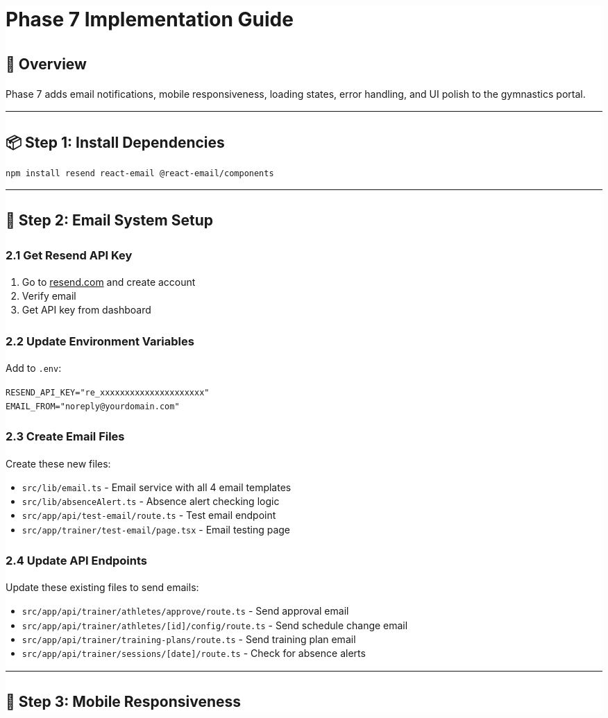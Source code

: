 # Phase 7 Implementation Guide

## 🎯 Overview
Phase 7 adds email notifications, mobile responsiveness, loading states, error handling, and UI polish to the gymnastics portal.

---

## 📦 Step 1: Install Dependencies

```bash
npm install resend react-email @react-email/components
```

---

## 📧 Step 2: Email System Setup

### 2.1 Get Resend API Key
1. Go to [resend.com](https://resend.com) and create account
2. Verify email
3. Get API key from dashboard

### 2.2 Update Environment Variables
Add to `.env`:
```env
RESEND_API_KEY="re_xxxxxxxxxxxxxxxxxxxxx"
EMAIL_FROM="noreply@yourdomain.com"
```

### 2.3 Create Email Files
Create these new files:
- `src/lib/email.ts` - Email service with all 4 email templates
- `src/lib/absenceAlert.ts` - Absence alert checking logic
- `src/app/api/test-email/route.ts` - Test email endpoint
- `src/app/trainer/test-email/page.tsx` - Email testing page

### 2.4 Update API Endpoints
Update these existing files to send emails:
- `src/app/api/trainer/athletes/approve/route.ts` - Send approval email
- `src/app/api/trainer/athletes/[id]/config/route.ts` - Send schedule change email
- `src/app/api/trainer/training-plans/route.ts` - Send training plan email
- `src/app/api/trainer/sessions/[date]/route.ts` - Check for absence alerts

---

## 📱 Step 3: Mobile Responsiveness
